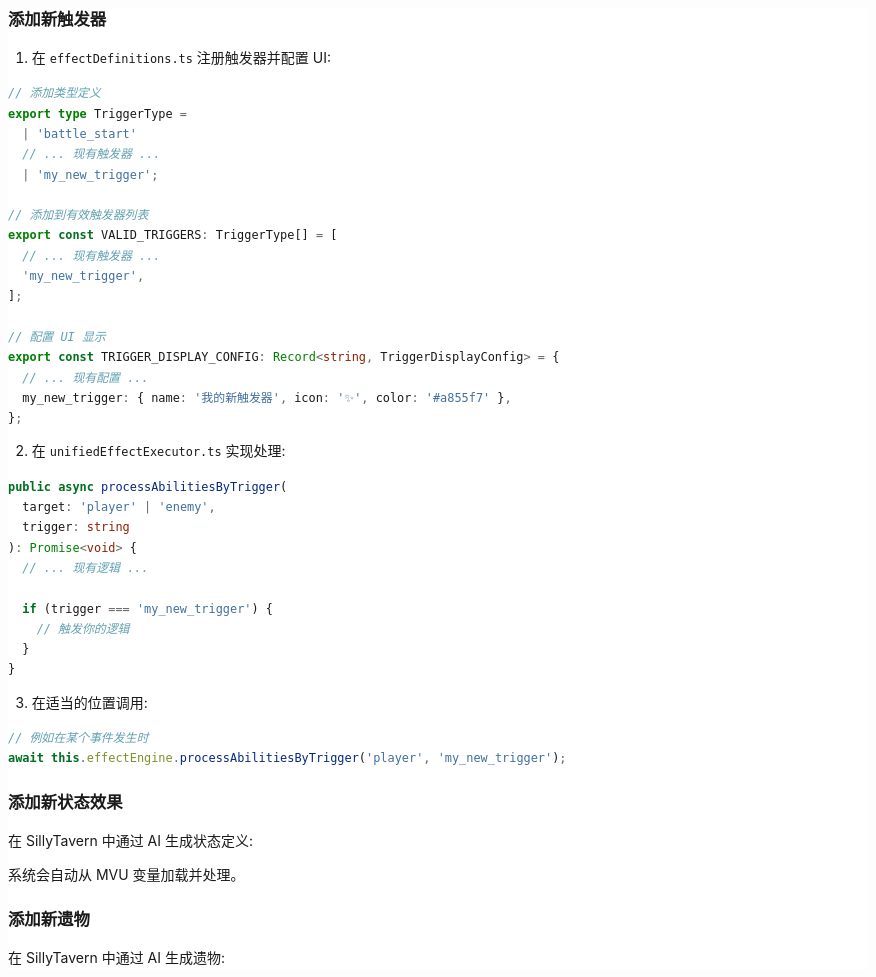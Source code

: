 ### 添加新触发器

1. 在 `effectDefinitions.ts` 注册触发器并配置 UI:
```typescript
// 添加类型定义
export type TriggerType =
  | 'battle_start'
  // ... 现有触发器 ...
  | 'my_new_trigger';

// 添加到有效触发器列表
export const VALID_TRIGGERS: TriggerType[] = [
  // ... 现有触发器 ...
  'my_new_trigger',
];

// 配置 UI 显示
export const TRIGGER_DISPLAY_CONFIG: Record<string, TriggerDisplayConfig> = {
  // ... 现有配置 ...
  my_new_trigger: { name: '我的新触发器', icon: '✨', color: '#a855f7' },
};
```

2. 在 `unifiedEffectExecutor.ts` 实现处理:
```typescript
public async processAbilitiesByTrigger(
  target: 'player' | 'enemy',
  trigger: string
): Promise<void> {
  // ... 现有逻辑 ...
  
  if (trigger === 'my_new_trigger') {
    // 触发你的逻辑
  }
}
```

3. 在适当的位置调用:
```typescript
// 例如在某个事件发生时
await this.effectEngine.processAbilitiesByTrigger('player', 'my_new_trigger');
```

### 添加新状态效果

在 SillyTavern 中通过 AI 生成状态定义:


系统会自动从 MVU 变量加载并处理。

### 添加新遗物

在 SillyTavern 中通过 AI 生成遗物:

